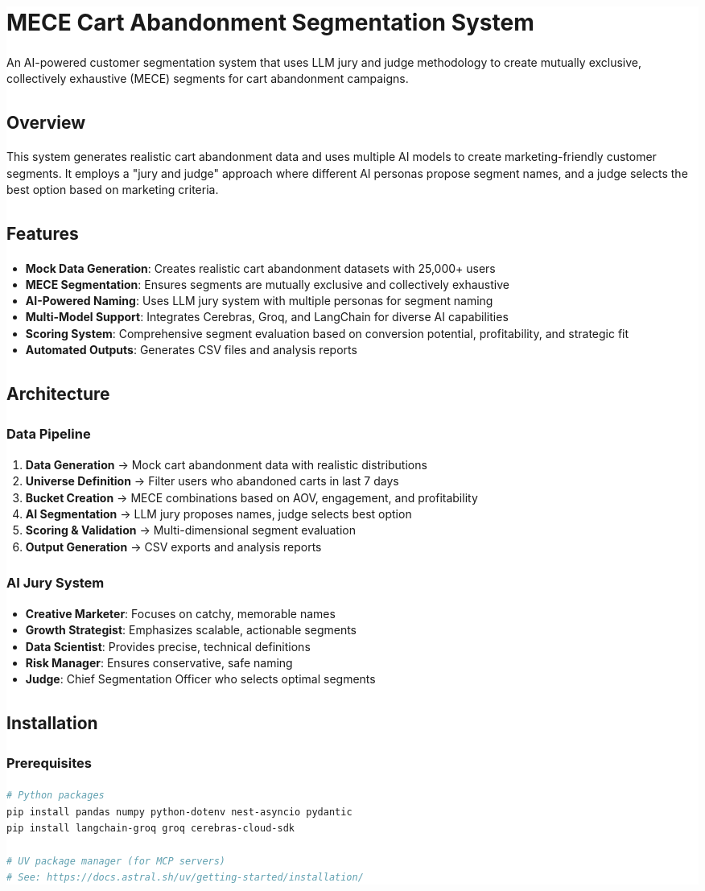 # MECE Cart Abandonment Segmentation System

An AI-powered customer segmentation system that uses LLM jury and judge methodology to create mutually exclusive, collectively exhaustive (MECE) segments for cart abandonment campaigns.

## Overview

This system generates realistic cart abandonment data and uses multiple AI models to create marketing-friendly customer segments. It employs a "jury and judge" approach where different AI personas propose segment names, and a judge selects the best option based on marketing criteria.

## Features

- **Mock Data Generation**: Creates realistic cart abandonment datasets with 25,000+ users
- **MECE Segmentation**: Ensures segments are mutually exclusive and collectively exhaustive
- **AI-Powered Naming**: Uses LLM jury system with multiple personas for segment naming
- **Multi-Model Support**: Integrates Cerebras, Groq, and LangChain for diverse AI capabilities
- **Scoring System**: Comprehensive segment evaluation based on conversion potential, profitability, and strategic fit
- **Automated Outputs**: Generates CSV files and analysis reports

## Architecture

### Data Pipeline
1. **Data Generation** → Mock cart abandonment data with realistic distributions
2. **Universe Definition** → Filter users who abandoned carts in last 7 days
3. **Bucket Creation** → MECE combinations based on AOV, engagement, and profitability
4. **AI Segmentation** → LLM jury proposes names, judge selects best option
5. **Scoring & Validation** → Multi-dimensional segment evaluation
6. **Output Generation** → CSV exports and analysis reports

### AI Jury System
- **Creative Marketer**: Focuses on catchy, memorable names
- **Growth Strategist**: Emphasizes scalable, actionable segments  
- **Data Scientist**: Provides precise, technical definitions
- **Risk Manager**: Ensures conservative, safe naming
- **Judge**: Chief Segmentation Officer who selects optimal segments

## Installation

### Prerequisites
```bash
# Python packages
pip install pandas numpy python-dotenv nest-asyncio pydantic
pip install langchain-groq groq cerebras-cloud-sdk

# UV package manager (for MCP servers)
# See: https://docs.astral.sh/uv/getting-started/installation/
```
